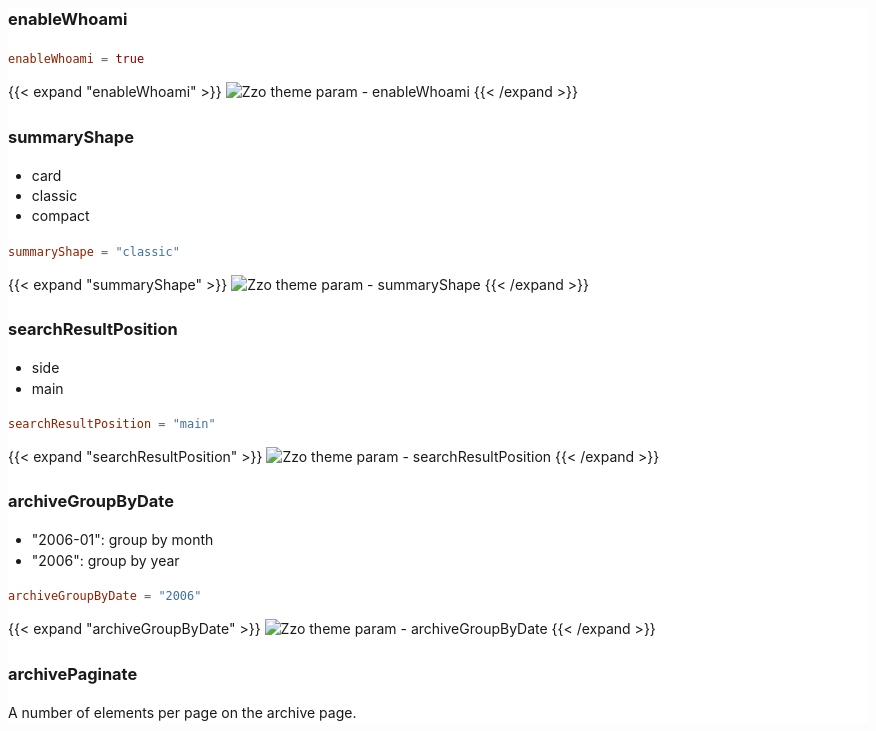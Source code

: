 ### enableWhoami

```>:params.toml
enableWhoami = true
```

{{< expand "enableWhoami" >}}
  ![Zzo theme param - enableWhoami](/images/configuration/zzo/params.toml/25.enableWhoami.png)
{{< /expand >}}

### summaryShape

- card
- classic
- compact

```>:params.toml
summaryShape = "classic"
```

{{< expand "summaryShape" >}}
  ![Zzo theme param - summaryShape](/images/configuration/zzo/params.toml/26.summaryShape.png)
{{< /expand >}}

### searchResultPosition

- side
- main

```>:params.toml
searchResultPosition = "main"
```

{{< expand "searchResultPosition" >}}
  ![Zzo theme param - searchResultPosition](/images/configuration/zzo/params.toml/27.searchResultPosition.png)
{{< /expand >}}

### archiveGroupByDate

- "2006-01": group by month
- "2006": group by year

```>:params.toml
archiveGroupByDate = "2006"
```

{{< expand "archiveGroupByDate" >}}
  ![Zzo theme param - archiveGroupByDate](/images/configuration/zzo/params.toml/28.archiveGroupByDate.png)
{{< /expand >}}

### archivePaginate

A number of elements per page on the archive page.
